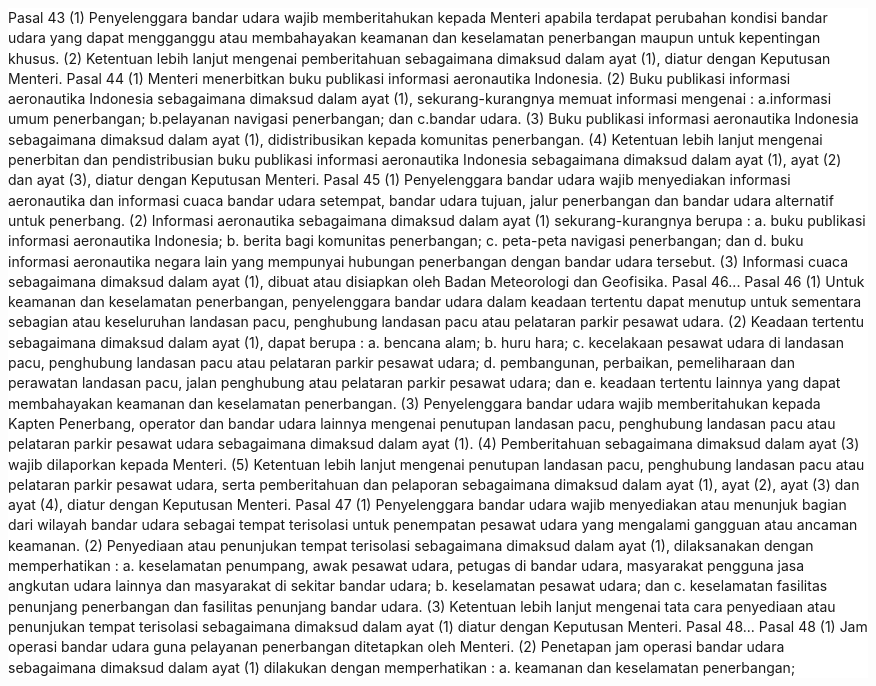 Pasal 43
(1) Penyelenggara bandar udara wajib memberitahukan kepada Menteri apabila terdapat perubahan kondisi bandar udara yang dapat mengganggu atau membahayakan keamanan dan keselamatan penerbangan maupun untuk kepentingan khusus.
(2) Ketentuan lebih lanjut mengenai pemberitahuan sebagaimana dimaksud dalam ayat (1), diatur dengan Keputusan Menteri.
Pasal 44
(1) Menteri menerbitkan buku publikasi informasi aeronautika Indonesia.
(2) Buku publikasi informasi aeronautika Indonesia sebagaimana dimaksud dalam ayat (1), sekurang-kurangnya memuat informasi mengenai :
a.informasi umum penerbangan;
b.pelayanan navigasi penerbangan; dan
c.bandar udara.
(3) Buku publikasi informasi aeronautika Indonesia sebagaimana dimaksud dalam ayat (1), didistribusikan kepada komunitas penerbangan.
(4) Ketentuan lebih lanjut mengenai penerbitan dan pendistribusian buku publikasi informasi aeronautika Indonesia sebagaimana dimaksud dalam ayat (1), ayat (2) dan ayat (3), diatur dengan Keputusan Menteri.
Pasal 45
(1) Penyelenggara bandar udara wajib menyediakan informasi aeronautika dan informasi cuaca bandar udara setempat, bandar udara tujuan, jalur penerbangan dan bandar udara alternatif untuk penerbang.
(2) Informasi aeronautika sebagaimana dimaksud dalam ayat (1) sekurang-kurangnya berupa :
a. buku publikasi informasi aeronautika Indonesia;
b. berita bagi komunitas penerbangan;
c. peta-peta navigasi penerbangan; dan
d. buku informasi aeronautika negara lain yang mempunyai hubungan penerbangan dengan bandar udara tersebut.
(3) Informasi cuaca sebagaimana dimaksud dalam ayat (1), dibuat atau disiapkan oleh Badan Meteorologi dan Geofisika. Pasal 46...
Pasal 46
(1) Untuk keamanan dan keselamatan penerbangan, penyelenggara bandar udara dalam keadaan tertentu dapat menutup untuk sementara sebagian atau keseluruhan landasan pacu, penghubung landasan pacu atau pelataran parkir pesawat udara.
(2) Keadaan tertentu sebagaimana dimaksud dalam ayat (1), dapat berupa :
a. bencana alam;
b. huru hara;
c. kecelakaan pesawat udara di landasan pacu, penghubung landasan pacu atau pelataran parkir pesawat udara;
d. pembangunan, perbaikan, pemeliharaan dan perawatan landasan pacu, jalan penghubung atau pelataran parkir pesawat udara; dan
e. keadaan tertentu lainnya yang dapat membahayakan keamanan dan keselamatan penerbangan.
(3) Penyelenggara bandar udara wajib memberitahukan kepada Kapten Penerbang, operator dan bandar udara lainnya mengenai penutupan landasan pacu, penghubung landasan pacu atau pelataran parkir pesawat udara sebagaimana dimaksud dalam ayat (1).
(4) Pemberitahuan sebagaimana dimaksud dalam ayat (3) wajib dilaporkan kepada Menteri.
(5) Ketentuan lebih lanjut mengenai penutupan landasan pacu, penghubung landasan pacu atau pelataran parkir pesawat udara, serta pemberitahuan dan pelaporan sebagaimana dimaksud dalam ayat (1), ayat (2), ayat (3) dan ayat (4), diatur dengan Keputusan Menteri.
Pasal 47
(1) Penyelenggara bandar udara wajib menyediakan atau menunjuk bagian dari wilayah bandar udara sebagai tempat terisolasi untuk penempatan pesawat udara yang mengalami gangguan atau ancaman keamanan.
(2) Penyediaan atau penunjukan tempat terisolasi sebagaimana dimaksud dalam ayat (1), dilaksanakan dengan memperhatikan :
a. keselamatan penumpang, awak pesawat udara, petugas di bandar udara, masyarakat pengguna jasa angkutan udara lainnya dan masyarakat di sekitar bandar udara;
b. keselamatan pesawat udara; dan
c. keselamatan fasilitas penunjang penerbangan dan fasilitas penunjang bandar udara.
(3) Ketentuan lebih lanjut mengenai tata cara penyediaan atau penunjukan tempat terisolasi sebagaimana dimaksud dalam ayat (1) diatur dengan Keputusan Menteri. Pasal 48...
Pasal 48
(1) Jam operasi bandar udara guna pelayanan penerbangan ditetapkan oleh Menteri.
(2) Penetapan jam operasi bandar udara sebagaimana dimaksud dalam ayat (1) dilakukan dengan memperhatikan :
a. keamanan dan keselamatan penerbangan;
